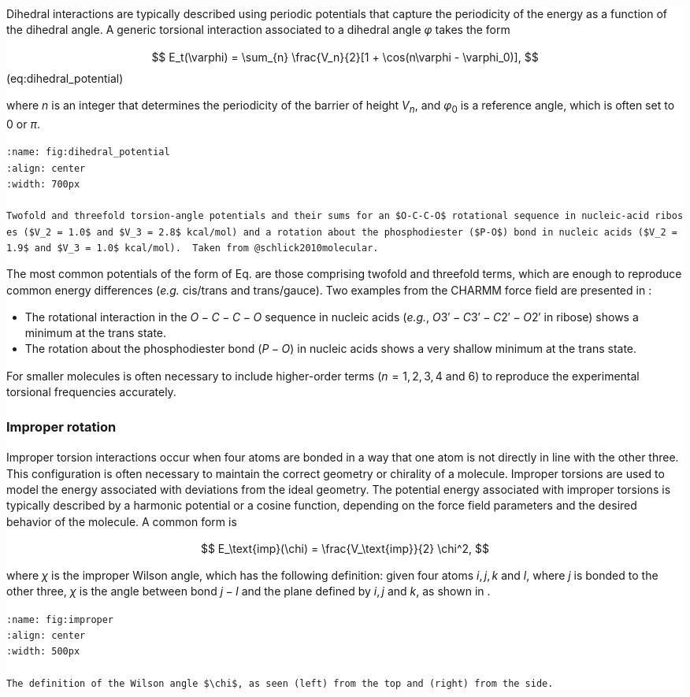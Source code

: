 Dihedral interactions are typically described using periodic potentials that capture the periodicity of the energy as a function of the dihedral angle. A generic torsional interaction associated to a dihedral angle $\varphi$ takes the form

$$
E_t(\varphi) = \sum_{n} \frac{V_n}{2}[1 + \cos(n\varphi - \varphi_0)],
$$ (eq:dihedral_potential)

where $n$ is an integer that determines the periodicity of the barrier of height $V_n$, and $\varphi_0$ is a reference angle, which is often set to $0$ or $\pi$.

```{figure} figures/ff_dihedrals.png
:name: fig:dihedral_potential
:align: center
:width: 700px

Twofold and threefold torsion-angle potentials and their sums for an $O-C-C-O$ rotational sequence in nucleic-acid riboses ($V_2 = 1.0$ and $V_3 = 2.8$ kcal/mol) and a rotation about the phosphodiester ($P-O$) bond in nucleic acids ($V_2 = 1.9$ and $V_3 = 1.0$ kcal/mol).  Taken from @schlick2010molecular.
```

The most common potentials of the form of Eq. [](#eq:dihedral_potential) are those comprising twofold and threefold terms, which are enough to reproduce common energy differences (*e.g.* cis/trans and trans/gauce). Two examples from the CHARMM force field are presented in [](#fig:dihedral_potential):

* The rotational interaction in the $O-C-C-O$ sequence in nucleic acids (*e.g.*, $O3'-C3'-C2'-O2'$ in ribose) shows a minimum at the trans state.
* The rotation about the phosphodiester bond ($P-O$) in nucleic acids shows a very shallow minimum at the trans state. 

For smaller molecules is often necessary to include higher-order terms ($n = 1, 2, 3, 4$ and $6$) to reproduce the experimental torsional frequencies accurately.

### Improper rotation

Improper torsion interactions occur when four atoms are bonded in a way that one atom is not directly in line with the other three. This configuration is often necessary to maintain the correct geometry or chirality of a molecule. Improper torsions are used to model the energy associated with deviations from the ideal geometry. The potential energy associated with improper torsions is typically described by a harmonic potential or a cosine function, depending on the force field parameters and the desired behavior of the molecule. A common form is

$$
E_\text{imp}(\chi) = \frac{V_\text{imp}}{2} \chi^2,
$$

where $\chi$ is the improper Wilson angle, which has the following definition: given four atoms $i, j, k$ and $l$, where $j$ is bonded to the other three, $\chi$ is the angle between bond $j-l$ and the plane defined by $i, j$ and $k$, as shown in [](#fig:improper).

```{figure} figures/improper.png
:name: fig:improper
:align: center
:width: 500px

The definition of the Wilson angle $\chi$, as seen (left) from the top and (right) from the side.
```


[^scaling]: The complexity ranges from $\mathcal{O}(e^N)$ for brute-force implementations, to $\mathcal{N^3}$ for many DFT codes, but can be linear in some cases (see *e.g.* [](doi:10.1088/0034-4885/75/3/036503)).
[^only_velocities]: here I assume that we are dealing with point-like objects.
[^long-range_interactions]: But Coulomb and dipolar interactions are not, and has to be treated differently, as we will see later on.
[^true_pressure]: Check @frenkel2023understanding if you want an expression for the latter.
[^cubic_cells]: In principle, cells don't have to be cubic.
[^dipole_convergence]: Note that if $\alpha = 3$ (*e.g.* a dipole-dipole interaction), the tail correction is $U_\text{tail} \sim [\log r]_{r_c}^\infty$, which diverges.
[^symplectic]: it is also time-invariant and conserves volumes in phase space.
[^why_not_andersen]: provided that the dynamics is of interest; otherwise, you can rely on the good old Andersen thermostat.
[^continuous_berendsen]: Square both sides, then multiply everything by $K(t)$ and note that $\alpha^2 K(t) - K(t) = dK$.
[^wiener_factor]: It turns out that there is some freedom in choosing this factor, but only if we don't want to keep the Berendsen part untouched.
[^kinetic_PDF]: This is a chi-squared PDF, which appears when dealing with sums of the squares of independent Gaussian random variables. Since the kinetic energy is the sum of squared velocities, each of which is distributed normally, its PDF is a chi-square.
[^bond_angle]: A bond angle is the angle between two bonds that include a common atom.
[^dihedral]: Angles defined by groups of four atoms that are connected by covalent bonds.
[^topol_file]: in Gromacs lingo, a topology file contains the details of the force field